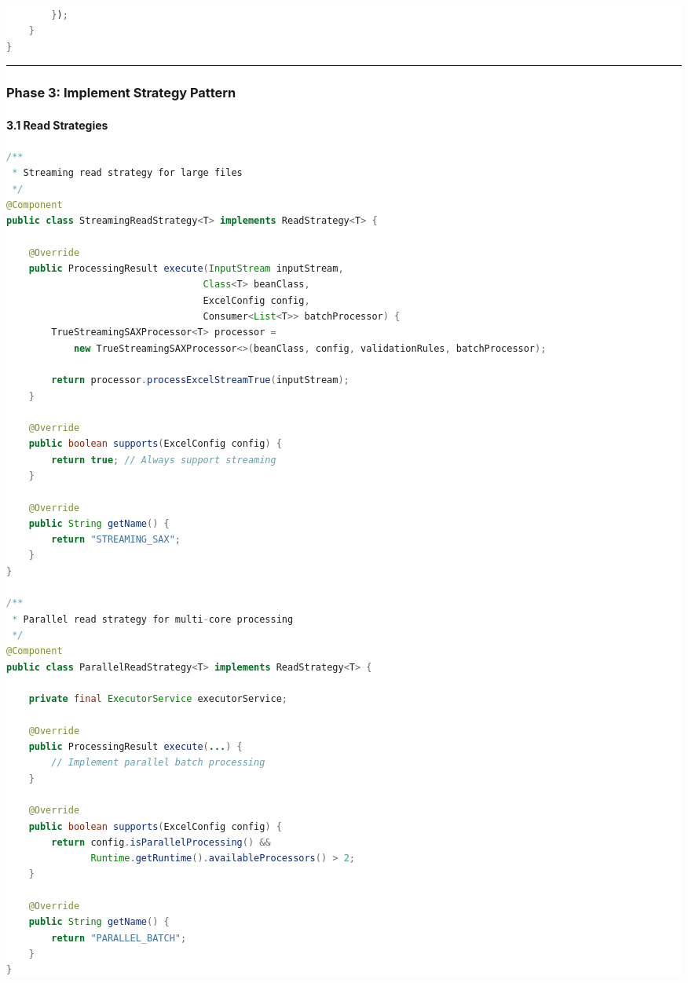 ```java
        });
    }
}
```

---

### Phase 3: Implement Strategy Pattern

#### 3.1 Read Strategies

```java
/**
 * Streaming read strategy for large files
 */
@Component
public class StreamingReadStrategy<T> implements ReadStrategy<T> {

    @Override
    public ProcessingResult execute(InputStream inputStream,
                                   Class<T> beanClass,
                                   ExcelConfig config,
                                   Consumer<List<T>> batchProcessor) {
        TrueStreamingSAXProcessor<T> processor =
            new TrueStreamingSAXProcessor<>(beanClass, config, validationRules, batchProcessor);

        return processor.processExcelStreamTrue(inputStream);
    }

    @Override
    public boolean supports(ExcelConfig config) {
        return true; // Always support streaming
    }

    @Override
    public String getName() {
        return "STREAMING_SAX";
    }
}

/**
 * Parallel read strategy for multi-core processing
 */
@Component
public class ParallelReadStrategy<T> implements ReadStrategy<T> {

    private final ExecutorService executorService;

    @Override
    public ProcessingResult execute(...) {
        // Implement parallel batch processing
    }

    @Override
    public boolean supports(ExcelConfig config) {
        return config.isParallelProcessing() &&
               Runtime.getRuntime().availableProcessors() > 2;
    }

    @Override
    public String getName() {
        return "PARALLEL_BATCH";
    }
}
```